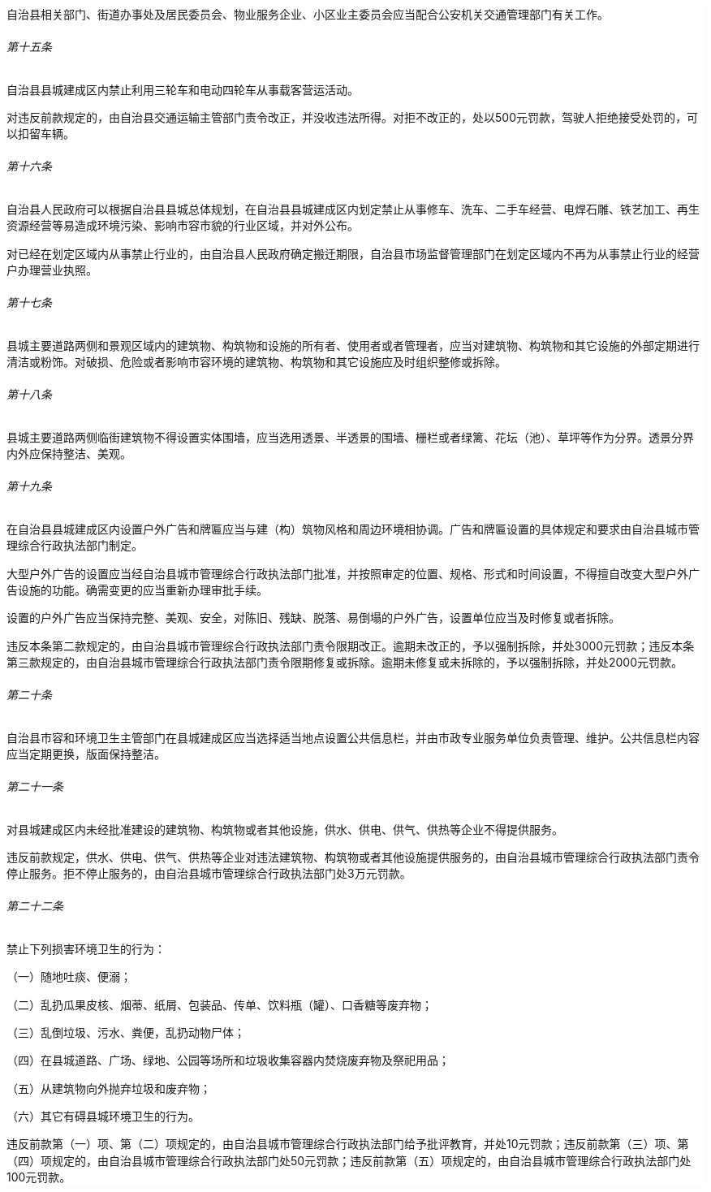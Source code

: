 自治县相关部门、街道办事处及居民委员会、物业服务企业、小区业主委员会应当配合公安机关交通管理部门有关工作。

###### 第十五条

自治县县城建成区内禁止利用三轮车和电动四轮车从事载客营运活动。

对违反前款规定的，由自治县交通运输主管部门责令改正，并没收违法所得。对拒不改正的，处以500元罚款，驾驶人拒绝接受处罚的，可以扣留车辆。

###### 第十六条

自治县人民政府可以根据自治县县城总体规划，在自治县县城建成区内划定禁止从事修车、洗车、二手车经营、电焊石雕、铁艺加工、再生资源经营等易造成环境污染、影响市容市貌的行业区域，并对外公布。

对已经在划定区域内从事禁止行业的，由自治县人民政府确定搬迁期限，自治县市场监督管理部门在划定区域内不再为从事禁止行业的经营户办理营业执照。

###### 第十七条

县城主要道路两侧和景观区域内的建筑物、构筑物和设施的所有者、使用者或者管理者，应当对建筑物、构筑物和其它设施的外部定期进行清洁或粉饰。对破损、危险或者影响市容环境的建筑物、构筑物和其它设施应及时组织整修或拆除。

###### 第十八条

县城主要道路两侧临街建筑物不得设置实体围墙，应当选用透景、半透景的围墙、栅栏或者绿篱、花坛（池）、草坪等作为分界。透景分界内外应保持整洁、美观。

###### 第十九条

在自治县县城建成区内设置户外广告和牌匾应当与建（构）筑物风格和周边环境相协调。广告和牌匾设置的具体规定和要求由自治县城市管理综合行政执法部门制定。

大型户外广告的设置应当经自治县城市管理综合行政执法部门批准，并按照审定的位置、规格、形式和时间设置，不得擅自改变大型户外广告设施的功能。确需变更的应当重新办理审批手续。

设置的户外广告应当保持完整、美观、安全，对陈旧、残缺、脱落、易倒塌的户外广告，设置单位应当及时修复或者拆除。

违反本条第二款规定的，由自治县城市管理综合行政执法部门责令限期改正。逾期未改正的，予以强制拆除，并处3000元罚款；违反本条第三款规定的，由自治县城市管理综合行政执法部门责令限期修复或拆除。逾期未修复或未拆除的，予以强制拆除，并处2000元罚款。

###### 第二十条

自治县市容和环境卫生主管部门在县城建成区应当选择适当地点设置公共信息栏，并由市政专业服务单位负责管理、维护。公共信息栏内容应当定期更换，版面保持整洁。

###### 第二十一条

对县城建成区内未经批准建设的建筑物、构筑物或者其他设施，供水、供电、供气、供热等企业不得提供服务。

违反前款规定，供水、供电、供气、供热等企业对违法建筑物、构筑物或者其他设施提供服务的，由自治县城市管理综合行政执法部门责令停止服务。拒不停止服务的，由自治县城市管理综合行政执法部门处3万元罚款。

###### 第二十二条

禁止下列损害环境卫生的行为：

（一）随地吐痰、便溺；

（二）乱扔瓜果皮核、烟蒂、纸屑、包装品、传单、饮料瓶（罐）、口香糖等废弃物；

（三）乱倒垃圾、污水、粪便，乱扔动物尸体；

（四）在县城道路、广场、绿地、公园等场所和垃圾收集容器内焚烧废弃物及祭祀用品；

（五）从建筑物向外抛弃垃圾和废弃物；

（六）其它有碍县城环境卫生的行为。

违反前款第（一）项、第（二）项规定的，由自治县城市管理综合行政执法部门给予批评教育，并处10元罚款；违反前款第（三）项、第（四）项规定的，由自治县城市管理综合行政执法部门处50元罚款；违反前款第（五）项规定的，由自治县城市管理综合行政执法部门处100元罚款。

